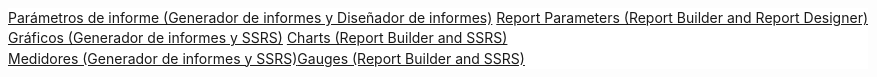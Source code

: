  <span data-ttu-id="85297-218">[Parámetros de informe &#40;Generador de informes y Diseñador de informes&#41;](report-parameters-report-builder-and-report-designer.md) </span><span class="sxs-lookup"><span data-stu-id="85297-218">[Report Parameters &#40;Report Builder and Report Designer&#41;](report-parameters-report-builder-and-report-designer.md) </span></span>  
 <span data-ttu-id="85297-219">[Gráficos &#40;Generador de informes y SSRS&#41;](charts-report-builder-and-ssrs.md) </span><span class="sxs-lookup"><span data-stu-id="85297-219">[Charts &#40;Report Builder and SSRS&#41;](charts-report-builder-and-ssrs.md) </span></span>  
 [<span data-ttu-id="85297-220">Medidores &#40;Generador de informes y SSRS&#41;</span><span class="sxs-lookup"><span data-stu-id="85297-220">Gauges &#40;Report Builder and SSRS&#41;</span></span>](gauges-report-builder-and-ssrs.md)  
  
  
